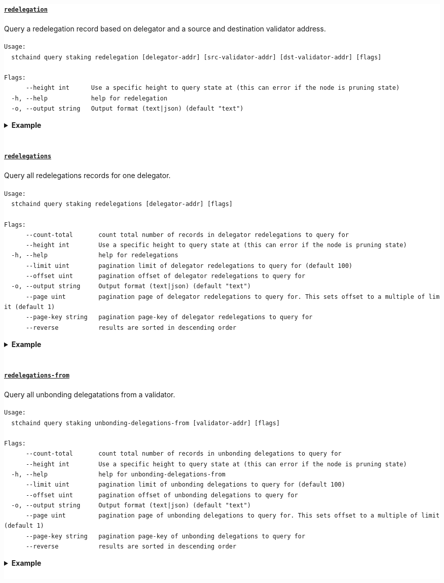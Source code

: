 #### [`redelegation`](#redelegation)
Query a redelegation record based on delegator and a source and destination validator address.
```shell
Usage:
  stchaind query staking redelegation [delegator-addr] [src-validator-addr] [dst-validator-addr] [flags]

Flags:
      --height int      Use a specific height to query state at (this can error if the node is pruning state)
  -h, --help            help for redelegation
  -o, --output string   Output format (text|json) (default "text")
```
<details><summary><b>Example</b></summary></details>
<br>


#### [`redelegations`](#redelegations)
Query all redelegations records for one delegator.
```shell
Usage:
  stchaind query staking redelegations [delegator-addr] [flags]

Flags:
      --count-total       count total number of records in delegator redelegations to query for
      --height int        Use a specific height to query state at (this can error if the node is pruning state)
  -h, --help              help for redelegations
      --limit uint        pagination limit of delegator redelegations to query for (default 100)
      --offset uint       pagination offset of delegator redelegations to query for
  -o, --output string     Output format (text|json) (default "text")
      --page uint         pagination page of delegator redelegations to query for. This sets offset to a multiple of limit (default 1)
      --page-key string   pagination page-key of delegator redelegations to query for
      --reverse           results are sorted in descending order
```
<details><summary><b>Example</b></summary></details>
<br>

#### [`redelegations-from`](#redelegations-from)
Query all unbonding delegatations from a validator.
```shell
Usage:
  stchaind query staking unbonding-delegations-from [validator-addr] [flags]

Flags:
      --count-total       count total number of records in unbonding delegations to query for
      --height int        Use a specific height to query state at (this can error if the node is pruning state)
  -h, --help              help for unbonding-delegations-from
      --limit uint        pagination limit of unbonding delegations to query for (default 100)
      --offset uint       pagination offset of unbonding delegations to query for
  -o, --output string     Output format (text|json) (default "text")
      --page uint         pagination page of unbonding delegations to query for. This sets offset to a multiple of limit (default 1)
      --page-key string   pagination page-key of unbonding delegations to query for
      --reverse           results are sorted in descending order
```
<details><summary><b>Example</b></summary></details>
<br>

